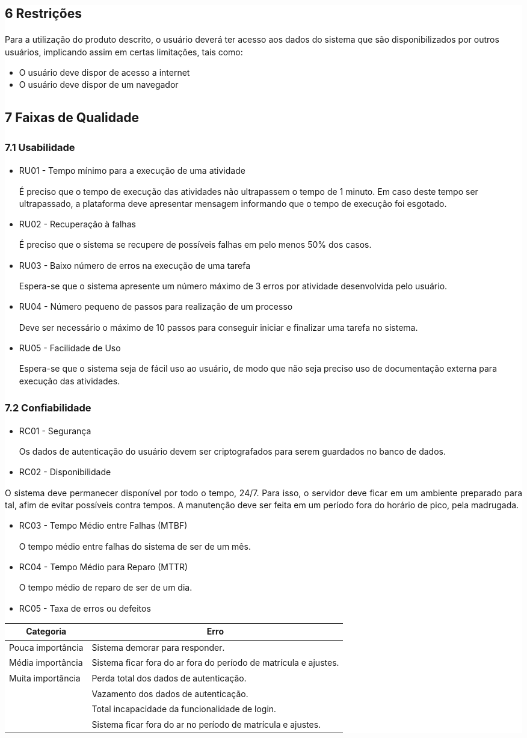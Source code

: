 ## 6 Restrições

Para a utilização do produto descrito, o usuário deverá ter acesso aos dados do sistema que são disponibilizados por outros usuários, implicando assim em certas limitações, tais como:

- O usuário deve dispor de acesso a internet
- O usuário deve dispor de um navegador

## 7 Faixas de Qualidade

### 7.1 Usabilidade
- RU01 - Tempo mínimo para a execução de uma atividade

  É preciso que o tempo de execução das atividades não ultrapassem o tempo de 1 minuto. Em caso deste tempo ser ultrapassado, a plataforma deve apresentar mensagem informando que o tempo de execução foi esgotado.

- RU02 - Recuperação à falhas

  É preciso que o sistema se recupere de possíveis falhas em pelo menos 50% dos casos.

- RU03 - Baixo número de erros na execução de uma tarefa

  Espera-se que o sistema apresente um número máximo de 3 erros por atividade desenvolvida pelo usuário.

- RU04 - Número pequeno de passos para realização de um processo

  Deve ser necessário o máximo de 10 passos para conseguir iniciar e finalizar uma tarefa no sistema.

- RU05 - Facilidade de Uso

  Espera-se que o sistema seja de fácil uso ao usuário, de modo que não seja preciso uso de documentação externa para execução das atividades.

### 7.2 Confiabilidade
- RC01 - Segurança

  Os dados de autenticação do usuário devem ser criptografados para serem guardados no banco de dados.

- RC02 - Disponibilidade

<p align="justify"> O sistema deve permanecer disponível por todo o tempo, 24/7. Para isso, o servidor deve ficar em um ambiente preparado para tal, afim de evitar possíveis contra tempos. A manutenção deve ser feita em um período fora do horário de pico, pela madrugada.</p>

- RC03 - Tempo Médio entre Falhas (MTBF)

  O tempo médio entre falhas do sistema de ser de um mês.

- RC04 - Tempo Médio para Reparo (MTTR)

  O tempo médio de reparo de ser de um dia.

- RC05 - Taxa de erros ou defeitos

| Categoria | Erro |
| -- | --
| Pouca importância | Sistema demorar para responder.
| Média importância | Sistema ficar fora do ar fora do período de matrícula e ajustes.
| Muita importância | Perda total dos dados de autenticação.
| | Vazamento dos dados de autenticação.
| | Total incapacidade da funcionalidade de login.
| | Sistema ficar fora do ar no período de matrícula e ajustes.
